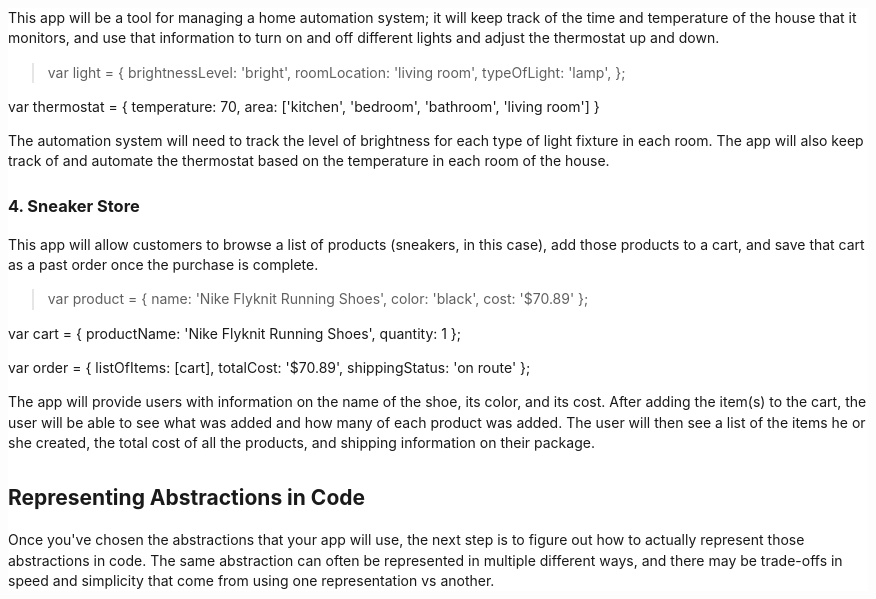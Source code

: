 This app will be a tool for managing a home automation system; it will keep
track of the time and temperature of the house that it monitors, and use that
information to turn on and off different lights and adjust the thermostat up
and down.

> var light = {
  brightnessLevel: 'bright',
  roomLocation: 'living room',
  typeOfLight: 'lamp',
};

var thermostat = {
  temperature: 70,
  area: ['kitchen', 'bedroom', 'bathroom', 'living room']
}

The automation system will need to track the level of brightness for each type of light fixture in each room.
The app will also keep track of and automate the thermostat based on the temperature in each room of the house. 

### 4. Sneaker Store

This app will allow customers to browse a list of products (sneakers, in this
case), add those products to a cart, and save that cart as a past order once the
purchase is complete.

> var product = {
  name: 'Nike Flyknit Running Shoes', 
  color: 'black', 
  cost: '$70.89'
};

var cart = {
  productName: 'Nike Flyknit Running Shoes',
  quantity: 1
};

var order = {
  listOfItems: [cart],
  totalCost: '$70.89',
  shippingStatus: 'on route'
};

The app will provide users with information on the name of the shoe, its color, and its cost.
After adding the item(s) to the cart, the user will be able to see what was added and how many of each product was added.
The user will then see a list of the items he or she created, the total cost of all the products, and shipping information on their package.

## Representing Abstractions in Code

Once you've chosen the abstractions that your app will use, the next step is to
figure out how to actually represent those abstractions in code. The same
abstraction can often be represented in multiple different ways, and there may
be trade-offs in speed and simplicity that come from using one representation
vs another.
